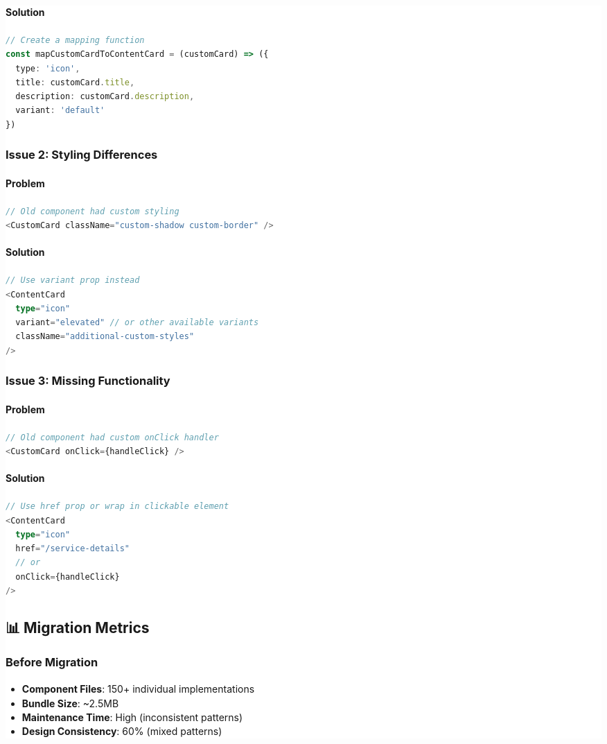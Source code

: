 #### Solution
```typescript
// Create a mapping function
const mapCustomCardToContentCard = (customCard) => ({
  type: 'icon',
  title: customCard.title,
  description: customCard.description,
  variant: 'default'
})
```

### Issue 2: Styling Differences

#### Problem
```typescript
// Old component had custom styling
<CustomCard className="custom-shadow custom-border" />
```

#### Solution
```typescript
// Use variant prop instead
<ContentCard
  type="icon"
  variant="elevated" // or other available variants
  className="additional-custom-styles"
/>
```

### Issue 3: Missing Functionality

#### Problem
```typescript
// Old component had custom onClick handler
<CustomCard onClick={handleClick} />
```

#### Solution
```typescript
// Use href prop or wrap in clickable element
<ContentCard
  type="icon"
  href="/service-details"
  // or
  onClick={handleClick}
/>
```

## 📊 Migration Metrics

### Before Migration
- **Component Files**: 150+ individual implementations
- **Bundle Size**: ~2.5MB
- **Maintenance Time**: High (inconsistent patterns)
- **Design Consistency**: 60% (mixed patterns)
